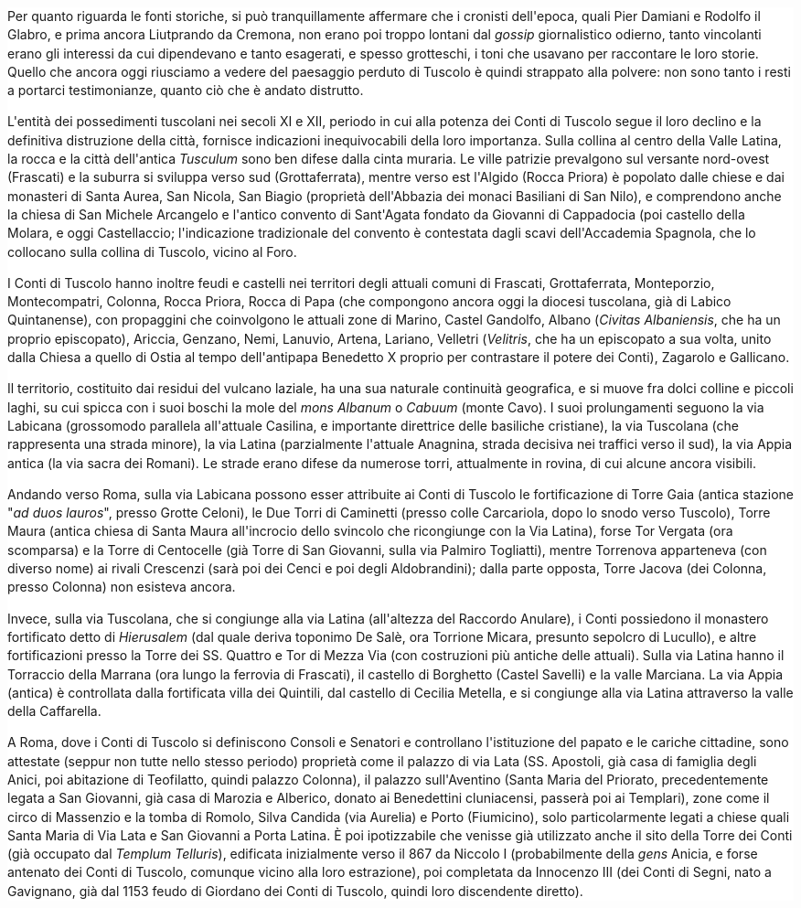 Per quanto riguarda le fonti storiche, si può tranquillamente affermare che i cronisti dell'epoca, quali Pier Damiani e Rodolfo il Glabro, e prima ancora Liutprando da Cremona, non erano poi troppo lontani dal *gossip* giornalistico odierno, tanto vincolanti erano gli interessi da cui dipendevano e tanto esagerati, e spesso grotteschi, i toni che usavano per raccontare le loro storie. Quello che ancora oggi riusciamo a vedere del paesaggio perduto di Tuscolo è quindi strappato alla polvere: non sono tanto i resti a portarci testimonianze, quanto ciò che è andato distrutto.

L'entità dei possedimenti tuscolani nei secoli XI e XII, periodo in cui alla potenza dei Conti di Tuscolo segue il loro declino e la definitiva distruzione della città, fornisce indicazioni inequivocabili della loro importanza. Sulla collina al centro della Valle Latina, la rocca e la città dell'antica *Tusculum* sono ben difese dalla cinta muraria. Le ville patrizie prevalgono sul versante nord-ovest (Frascati) e la suburra si sviluppa verso sud (Grottaferrata), mentre verso est l'Algido (Rocca Priora) è popolato dalle chiese e dai monasteri di Santa Aurea, San Nicola, San Biagio (proprietà dell'Abbazia dei monaci Basiliani di San Nilo), e comprendono anche la chiesa di San Michele Arcangelo e l'antico convento di Sant'Agata fondato da Giovanni di Cappadocia (poi castello della Molara, e oggi Castellaccio; l'indicazione tradizionale del convento è contestata dagli scavi dell'Accademia Spagnola, che lo collocano sulla collina di Tuscolo, vicino al Foro.

I Conti di Tuscolo hanno inoltre feudi e castelli nei territori degli attuali comuni di Frascati, Grottaferrata, Monteporzio, Montecompatri, Colonna, Rocca Priora, Rocca di Papa (che compongono ancora oggi la diocesi tuscolana, già di Labico Quintanense), con propaggini che coinvolgono le attuali zone di Marino, Castel Gandolfo, Albano (*Civitas Albaniensis*, che ha un proprio episcopato), Ariccia, Genzano, Nemi, Lanuvio, Artena, Lariano, Velletri (*Velitris*, che ha un episcopato a sua volta, unito dalla Chiesa a quello di Ostia al tempo dell'antipapa Benedetto X proprio per contrastare il potere dei Conti), Zagarolo e Gallicano.

Il territorio, costituito dai residui del vulcano laziale, ha una sua naturale continuità geografica, e si muove fra dolci colline e piccoli laghi, su cui spicca con i suoi boschi la mole del *mons Albanum* o *Cabuum* (monte Cavo). I suoi prolungamenti seguono la via Labicana (grossomodo parallela all'attuale Casilina, e importante direttrice delle basiliche cristiane), la via Tuscolana (che rappresenta una strada minore), la via Latina (parzialmente l'attuale Anagnina, strada decisiva nei traffici verso il sud), la via Appia antica (la via sacra dei Romani). Le strade erano difese da numerose torri, attualmente in rovina, di cui alcune ancora visibili.

Andando verso Roma, sulla via Labicana possono esser attribuite ai Conti di Tuscolo le fortificazione di Torre Gaia (antica stazione "*ad duos lauros*", presso Grotte Celoni), le Due Torri di Caminetti (presso colle Carcariola, dopo lo snodo verso Tuscolo), Torre Maura (antica chiesa di Santa Maura all'incrocio dello svincolo che ricongiunge con la Via Latina), forse Tor Vergata (ora scomparsa) e la Torre di Centocelle (già Torre di San Giovanni, sulla via Palmiro Togliatti), mentre Torrenova apparteneva (con diverso nome) ai rivali Crescenzi (sarà poi dei Cenci e poi degli Aldobrandini); dalla parte opposta, Torre Jacova (dei Colonna, presso Colonna) non esisteva ancora.

Invece, sulla via Tuscolana, che si congiunge alla via Latina (all'altezza del Raccordo Anulare), i Conti possiedono il monastero fortificato detto di *Hierusalem* (dal quale deriva toponimo De Salè, ora Torrione Micara, presunto sepolcro di Lucullo), e altre fortificazioni presso la Torre dei SS. Quattro e Tor di Mezza Via (con costruzioni più antiche delle attuali). Sulla via Latina hanno il Torraccio della Marrana (ora lungo la ferrovia di Frascati), il castello di Borghetto (Castel Savelli) e la valle Marciana. La via Appia (antica) è controllata dalla fortificata villa dei Quintili, dal castello di Cecilia Metella, e si congiunge alla via Latina attraverso la valle della Caffarella.

A Roma, dove i Conti di Tuscolo si definiscono Consoli e Senatori e controllano l'istituzione del papato e le cariche cittadine, sono attestate (seppur non tutte nello stesso periodo) proprietà come il palazzo di via Lata (SS. Apostoli, già casa di famiglia degli Anici, poi abitazione di Teofilatto, quindi palazzo Colonna), il palazzo sull'Aventino (Santa Maria del Priorato, precedentemente legata a San Giovanni, già casa di Marozia e Alberico, donato ai Benedettini cluniacensi, passerà poi ai Templari), zone come il circo di Massenzio e la tomba di Romolo, Silva Candida (via Aurelia) e Porto (Fiumicino), solo particolarmente legati a chiese quali Santa Maria di Via Lata e San Giovanni a Porta Latina. È poi ipotizzabile che venisse già utilizzato anche il sito della Torre dei Conti (già occupato dal *Templum Telluris*), edificata inizialmente verso il 867 da Niccolo I (probabilmente della *gens* Anicia, e forse antenato dei Conti di Tuscolo, comunque vicino alla loro estrazione), poi completata da Innocenzo III (dei Conti di Segni, nato a Gavignano, già dal 1153 feudo di Giordano dei Conti di Tuscolo, quindi loro discendente diretto).
